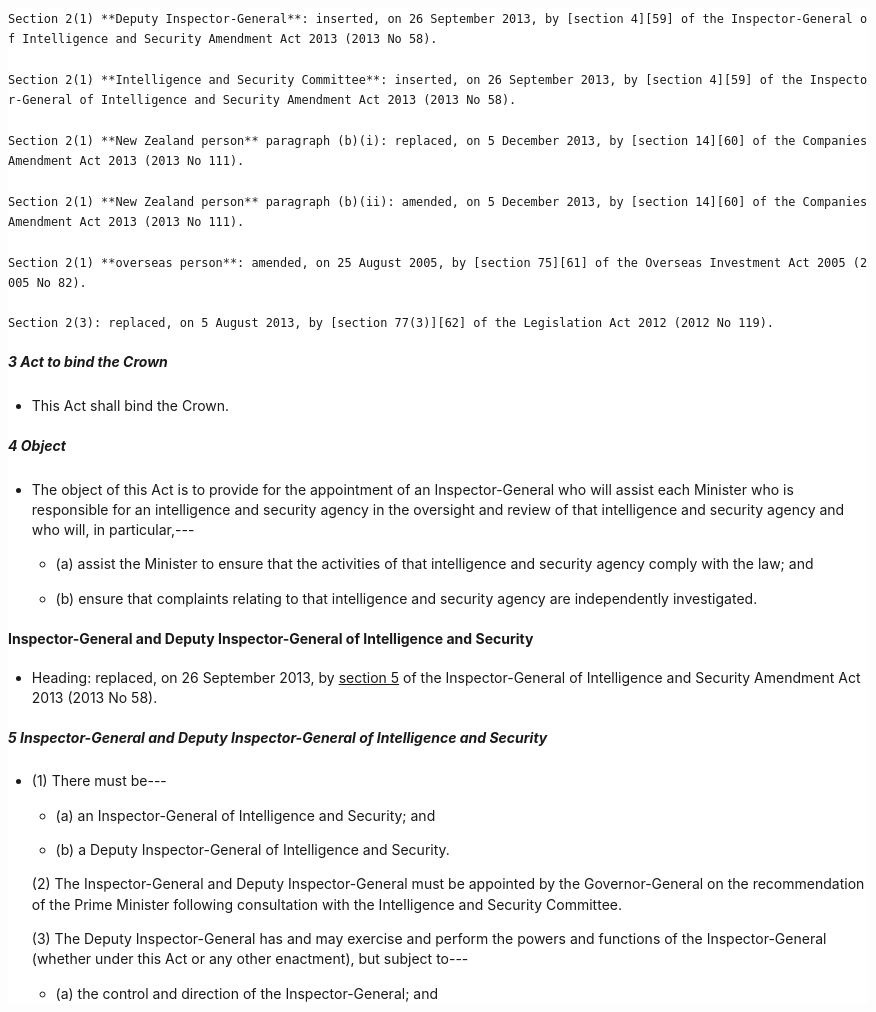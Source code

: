     Section 2(1) **Deputy Inspector-General**: inserted, on 26 September 2013, by [section 4][59] of the Inspector-General of Intelligence and Security Amendment Act 2013 (2013 No 58).
    
    Section 2(1) **Intelligence and Security Committee**: inserted, on 26 September 2013, by [section 4][59] of the Inspector-General of Intelligence and Security Amendment Act 2013 (2013 No 58).
    
    Section 2(1) **New Zealand person** paragraph (b)(i): replaced, on 5 December 2013, by [section 14][60] of the Companies Amendment Act 2013 (2013 No 111).
    
    Section 2(1) **New Zealand person** paragraph (b)(ii): amended, on 5 December 2013, by [section 14][60] of the Companies Amendment Act 2013 (2013 No 111).
    
    Section 2(1) **overseas person**: amended, on 25 August 2005, by [section 75][61] of the Overseas Investment Act 2005 (2005 No 82).
    
    Section 2(3): replaced, on 5 August 2013, by [section 77(3)][62] of the Legislation Act 2012 (2012 No 119).

##### 3 Act to bind the Crown
    
*   This Act shall bind the Crown.

##### 4 Object
    
*   The object of this Act is to provide for the appointment of an Inspector-General who will assist each Minister who is responsible for an intelligence and security agency in the oversight and review of that intelligence and security agency and who will, in particular,---
        
    *   (a) assist the Minister to ensure that the activities of that intelligence and security agency comply with the law; and
    
    *   (b) ensure that complaints relating to that intelligence and security agency are independently investigated.
    
    

#### Inspector-General and Deputy Inspector-General of Intelligence and Security
    
*   Heading: replaced, on 26 September 2013, by [section 5][63] of the Inspector-General of Intelligence and Security Amendment Act 2013 (2013 No 58).

##### 5 Inspector-General and Deputy Inspector-General of Intelligence and Security
    
*   (1) There must be---
        
    *   (a) an Inspector-General of Intelligence and Security; and
    
    *   (b) a Deputy Inspector-General of Intelligence and Security.
    
    (2) The Inspector-General and Deputy Inspector-General must be appointed by the Governor-General on the recommendation of the Prime Minister following consultation with the Intelligence and Security Committee.
    
    (3) The Deputy Inspector-General has and may exercise and perform the powers and functions of the Inspector-General (whether under this Act or any other enactment), but subject to---
        
    *   (a) the control and direction of the Inspector-General; and
    

[0]: http://www.legislation.govt.nz/act/public/1996/0047/latest/link.aspx?id=DLM2998524
[1]: http://www.legislation.govt.nz/act/public/1996/0047/latest/whole.html#DLM392287
[2]: http://www.legislation.govt.nz/act/public/1996/0047/latest/whole.html#DLM392289
[3]: http://www.legislation.govt.nz/act/public/1996/0047/latest/whole.html#DLM392290
[4]: http://www.legislation.govt.nz/act/public/1996/0047/latest/whole.html#DLM392516
[5]: http://www.legislation.govt.nz/act/public/1996/0047/latest/whole.html#DLM392517
[6]: http://www.legislation.govt.nz/act/public/1996/0047/latest/whole.html#DLM2225702
[7]: http://www.legislation.govt.nz/act/public/1996/0047/latest/whole.html#DLM392519
[8]: http://www.legislation.govt.nz/act/public/1996/0047/latest/whole.html#DLM392520
[9]: http://www.legislation.govt.nz/act/public/1996/0047/latest/whole.html#DLM392521
[10]: http://www.legislation.govt.nz/act/public/1996/0047/latest/whole.html#DLM392522
[11]: http://www.legislation.govt.nz/act/public/1996/0047/latest/whole.html#DLM392523
[12]: http://www.legislation.govt.nz/act/public/1996/0047/latest/whole.html#DLM392524
[13]: http://www.legislation.govt.nz/act/public/1996/0047/latest/whole.html#DLM2225703
[14]: http://www.legislation.govt.nz/act/public/1996/0047/latest/whole.html#DLM392526
[15]: http://www.legislation.govt.nz/act/public/1996/0047/latest/whole.html#DLM392529
[16]: http://www.legislation.govt.nz/act/public/1996/0047/latest/whole.html#DLM392530
[17]: http://www.legislation.govt.nz/act/public/1996/0047/latest/whole.html#DLM392531
[18]: http://www.legislation.govt.nz/act/public/1996/0047/latest/whole.html#DLM392532
[19]: http://www.legislation.govt.nz/act/public/1996/0047/latest/whole.html#DLM5645650
[20]: http://www.legislation.govt.nz/act/public/1996/0047/latest/whole.html#DLM5645651
[21]: http://www.legislation.govt.nz/act/public/1996/0047/latest/whole.html#DLM5645652
[22]: http://www.legislation.govt.nz/act/public/1996/0047/latest/whole.html#DLM5645653
[23]: http://www.legislation.govt.nz/act/public/1996/0047/latest/whole.html#DLM5645654
[24]: http://www.legislation.govt.nz/act/public/1996/0047/latest/whole.html#DLM5645656
[25]: http://www.legislation.govt.nz/act/public/1996/0047/latest/whole.html#DLM5645657
[26]: http://www.legislation.govt.nz/act/public/1996/0047/latest/whole.html#DLM2225706
[27]: http://www.legislation.govt.nz/act/public/1996/0047/latest/whole.html#DLM392534
[28]: http://www.legislation.govt.nz/act/public/1996/0047/latest/whole.html#DLM392535
[29]: http://www.legislation.govt.nz/act/public/1996/0047/latest/whole.html#DLM392536
[30]: http://www.legislation.govt.nz/act/public/1996/0047/latest/whole.html#DLM2225707
[31]: http://www.legislation.govt.nz/act/public/1996/0047/latest/whole.html#DLM392538
[32]: http://www.legislation.govt.nz/act/public/1996/0047/latest/whole.html#DLM392539
[33]: http://www.legislation.govt.nz/act/public/1996/0047/latest/whole.html#DLM392540
[34]: http://www.legislation.govt.nz/act/public/1996/0047/latest/whole.html#DLM392541
[35]: http://www.legislation.govt.nz/act/public/1996/0047/latest/whole.html#DLM392542
[36]: http://www.legislation.govt.nz/act/public/1996/0047/latest/whole.html#DLM392543
[37]: http://www.legislation.govt.nz/act/public/1996/0047/latest/whole.html#DLM392544
[38]: http://www.legislation.govt.nz/act/public/1996/0047/latest/whole.html#DLM5645682
[39]: http://www.legislation.govt.nz/act/public/1996/0047/latest/whole.html#DLM392545
[40]: http://www.legislation.govt.nz/act/public/1996/0047/latest/whole.html#DLM392546
[41]: http://www.legislation.govt.nz/act/public/1996/0047/latest/whole.html#DLM392547
[42]: http://www.legislation.govt.nz/act/public/1996/0047/latest/whole.html#DLM392549
[43]: http://www.legislation.govt.nz/act/public/1996/0047/latest/whole.html#DLM2225708
[44]: http://www.legislation.govt.nz/act/public/1996/0047/latest/whole.html#DLM392551
[45]: http://www.legislation.govt.nz/act/public/1996/0047/latest/whole.html#DLM392553
[46]: http://www.legislation.govt.nz/act/public/1996/0047/latest/whole.html#DLM2225709
[47]: http://www.legislation.govt.nz/act/public/1996/0047/latest/whole.html#DLM392556
[48]: http://www.legislation.govt.nz/act/public/1996/0047/latest/whole.html#DLM392558
[49]: http://www.legislation.govt.nz/act/public/1996/0047/latest/link.aspx?id=DLM391605
[50]: http://www.legislation.govt.nz/act/public/1996/0047/latest/link.aspx?id=DLM392266
[51]: http://www.legislation.govt.nz/act/public/1996/0047/latest/link.aspx?id=DLM319569
[52]: http://www.legislation.govt.nz/act/public/1996/0047/latest/link.aspx?id=DLM391803
[53]: http://www.legislation.govt.nz/act/public/1996/0047/latest/link.aspx?id=DLM65309
[54]: http://www.legislation.govt.nz/act/public/1996/0047/latest/link.aspx?id=DLM430983
[55]: http://www.legislation.govt.nz/act/public/1996/0047/latest/link.aspx?id=DLM357794
[56]: http://www.legislation.govt.nz/act/public/1996/0047/latest/link.aspx?id=DLM297053
[57]: http://www.legislation.govt.nz/act/public/1996/0047/latest/link.aspx?id=DLM2997643
[58]: http://www.legislation.govt.nz/act/public/1996/0047/latest/link.aspx?id=DLM2998573
[59]: http://www.legislation.govt.nz/act/public/1996/0047/latest/link.aspx?id=DLM5495909
[60]: http://www.legislation.govt.nz/act/public/1996/0047/latest/link.aspx?id=DLM5620822
[61]: http://www.legislation.govt.nz/act/public/1996/0047/latest/link.aspx?id=DLM358540
[62]: http://www.legislation.govt.nz/act/public/1996/0047/latest/link.aspx?id=DLM2998633
[63]: http://www.legislation.govt.nz/act/public/1996/0047/latest/link.aspx?id=DLM5495916
[64]: http://www.legislation.govt.nz/act/public/1996/0047/latest/link.aspx?id=DLM5495919
[65]: http://www.legislation.govt.nz/act/public/1996/0047/latest/link.aspx?id=DLM264952
[66]: http://www.legislation.govt.nz/act/public/1996/0047/latest/link.aspx?id=DLM5495920
[67]: http://www.legislation.govt.nz/act/public/1996/0047/latest/link.aspx?id=DLM392545
[68]: http://www.legislation.govt.nz/act/public/1996/0047/latest/link.aspx?id=DLM5495921
[69]: http://www.legislation.govt.nz/act/public/1996/0047/latest/link.aspx?id=DLM392574
[70]: http://www.legislation.govt.nz/act/public/1996/0047/latest/link.aspx?id=DLM392033
[71]: http://www.legislation.govt.nz/act/public/1996/0047/latest/link.aspx?id=DLM1102383
[72]: http://www.legislation.govt.nz/act/public/1996/0047/latest/link.aspx?id=DLM5495922
[73]: http://www.legislation.govt.nz/act/public/1996/0047/latest/link.aspx?id=DLM5495923
[74]: http://www.legislation.govt.nz/act/public/1996/0047/latest/link.aspx?id=DLM364938
[75]: http://www.legislation.govt.nz/act/public/1996/0047/latest/link.aspx?id=DLM262706
[76]: http://www.legislation.govt.nz/act/public/1996/0047/latest/link.aspx?id=DLM392036
[77]: http://www.legislation.govt.nz/act/public/1996/0047/latest/link.aspx?id=DLM130374
[78]: http://www.legislation.govt.nz/act/public/1996/0047/latest/link.aspx?id=DLM392040
[79]: http://www.legislation.govt.nz/act/public/1996/0047/latest/link.aspx?id=DLM328793
[80]: http://www.legislation.govt.nz/act/public/1996/0047/latest/link.aspx?id=DLM3359902
[81]: http://www.legislation.govt.nz/act/public/1996/0047/latest/link.aspx?id=DLM3360714
[82]: http://www.legislation.govt.nz/act/public/1996/0047/latest/link.aspx?id=DLM328526
[83]: http://www.legislation.govt.nz/act/public/1996/0047/latest/link.aspx?id=DLM328528
[84]: http://www.legislation.govt.nz/act/public/1996/0047/latest/link.aspx?id=DLM328753
[85]: http://www.legislation.govt.nz/act/public/1996/0047/latest/link.aspx?id=DLM328755
[86]: http://www.legislation.govt.nz/act/public/1996/0047/latest/link.aspx?id=DLM328758
[87]: http://www.legislation.govt.nz/act/public/1996/0047/latest/link.aspx?id=DLM392056
[88]: http://www.legislation.govt.nz/act/public/1996/0047/latest/link.aspx?id=DLM101353
[89]: http://www.legislation.govt.nz/act/public/1996/0047/latest/link.aspx?id=DLM298439
[90]: http://www.legislation.govt.nz/act/public/1996/0047/latest/link.aspx?id=DLM5495932
[91]: http://www.legislation.govt.nz/act/public/1996/0047/latest/link.aspx?id=DLM392048
[92]: http://www.legislation.govt.nz/act/public/1996/0047/latest/link.aspx?id=DLM5495933
[93]: http://www.legislation.govt.nz/act/public/1996/0047/latest/link.aspx?id=DLM5495934
[94]: http://www.legislation.govt.nz/act/public/1996/0047/latest/link.aspx?id=DLM392045
[95]: http://www.legislation.govt.nz/act/public/1996/0047/latest/link.aspx?id=DLM5495936
[96]: http://www.legislation.govt.nz/act/public/1996/0047/latest/link.aspx?id=DLM5495937
[97]: http://www.legislation.govt.nz/act/public/1996/0047/latest/link.aspx?id=DLM311185
[98]: http://www.legislation.govt.nz/act/public/1996/0047/latest/link.aspx?id=DLM5495938
[99]: http://www.legislation.govt.nz/act/public/1996/0047/latest/link.aspx?id=DLM392053
[100]: http://www.legislation.govt.nz/act/public/1996/0047/latest/link.aspx?id=DLM297450
[101]: http://www.legislation.govt.nz/act/public/1996/0047/latest/link.aspx?id=DLM298415
[102]: http://www.legislation.govt.nz/act/public/1996/0047/latest/link.aspx?id=DLM2998516
[103]: http://www.legislation.govt.nz/act/public/1996/0047/latest/link.aspx?id=DLM2998515
[104]: http://www.legislation.govt.nz/act/public/1996/0047/latest/link.aspx?id=DLM2998532
[105]: http://www.pco.parliament.govt.nz/editorial-conventions/
[106]: http://www.legislation.govt.nz/act/public/1996/0047/latest/link.aspx?id=DLM5495903
[107]: http://www.legislation.govt.nz/act/public/1996/0047/latest/link.aspx?id=DLM3390450
[108]: http://www.legislation.govt.nz/act/public/1996/0047/latest/link.aspx?id=DLM187859
[109]: http://www.legislation.govt.nz/act/public/1996/0047/latest/link.aspx?id=DLM32600